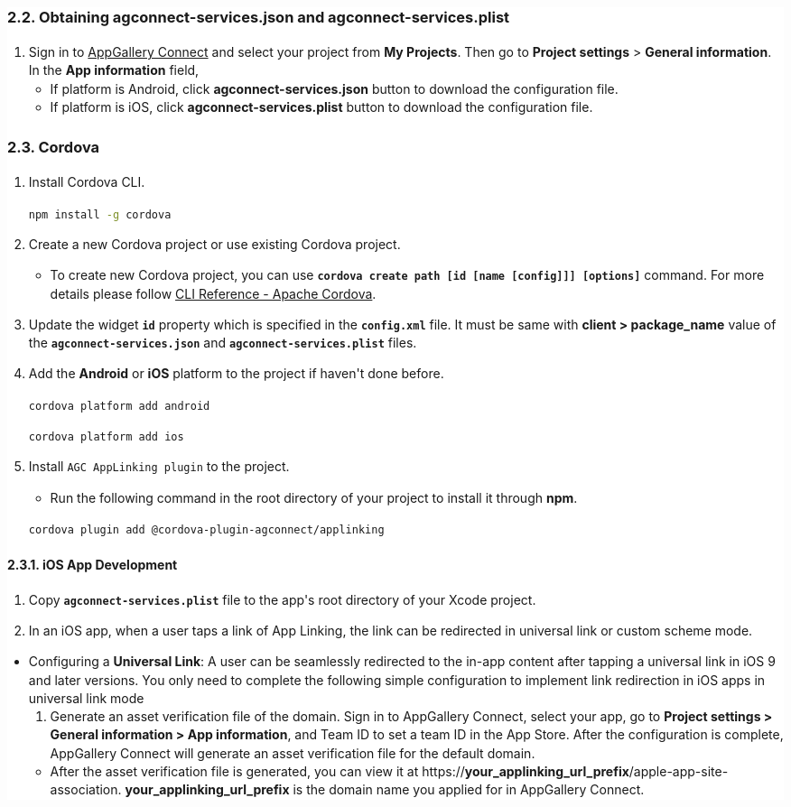 ### 2.2. Obtaining agconnect-services.json and agconnect-services.plist

1. Sign in to [AppGallery Connect](https://developer.huawei.com/consumer/en/service/josp/agc/index.html) and select your project from **My Projects**. Then go to **Project settings** > **General information**. In the **App information** field,
   - If platform is Android, click **agconnect-services.json** button to download the configuration file.
   - If platform is iOS, click **agconnect-services.plist** button to download the configuration file.

### 2.3. Cordova

1. Install Cordova CLI.

   ```bash
   npm install -g cordova
   ```

2. Create a new Cordova project or use existing Cordova project.

   - To create new Cordova project, you can use **`cordova create path [id [name [config]]] [options]`** command. For more details please follow [CLI Reference - Apache Cordova](https://cordova.apache.org/docs/en/latest/reference/cordova-cli/index.html#cordova-create-command).

3. Update the widget **`id`** property which is specified in the **`config.xml`** file. It must be same with **client > package_name** value of the **`agconnect-services.json`** and **`agconnect-services.plist`** files.

4. Add the **Android** or **iOS** platform to the project if haven't done before.

   ```bash
   cordova platform add android
   ```

   ```bash
   cordova platform add ios
   ```

5. Install `AGC AppLinking plugin` to the project.

   - Run the following command in the root directory of your project to install it through **npm**.

   ```bash
   cordova plugin add @cordova-plugin-agconnect/applinking
   ```

#### 2.3.1. iOS App Development

1. Copy **`agconnect-services.plist`** file to the app's root directory of your Xcode project.

2. In an iOS app, when a user taps a link of App Linking, the link can be redirected in universal link or custom scheme mode.

  - Configuring a **Universal Link**: A user can be seamlessly redirected to the in-app content after tapping a universal link in iOS 9 and later versions. You only need to complete the following simple configuration to implement link redirection in iOS apps in universal link mode
    1. Generate an asset verification file of the domain. Sign in to AppGallery Connect, select your app, go to **Project settings > General information > App information**, and Team ID to set a team ID in the App Store. After the configuration is complete, AppGallery Connect will generate an asset verification file for the default domain.
    - After the asset verification file is generated, you can view it at https://**your_applinking_url_prefix**/apple-app-site-association. **your_applinking_url_prefix** is the domain name you applied for in AppGallery Connect.
  